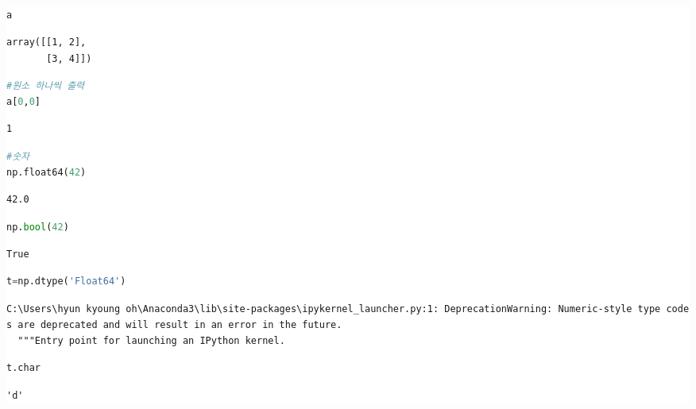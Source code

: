 
```python
a
```




    array([[1, 2],
           [3, 4]])




```python
#원소 하나씩 출력
a[0,0]
```




    1




```python
#숫자
np.float64(42)
```




    42.0




```python
np.bool(42)
```




    True




```python
t=np.dtype('Float64')
```

    C:\Users\hyun kyoung oh\Anaconda3\lib\site-packages\ipykernel_launcher.py:1: DeprecationWarning: Numeric-style type codes are deprecated and will result in an error in the future.
      """Entry point for launching an IPython kernel.
    


```python
t.char
```




    'd'


